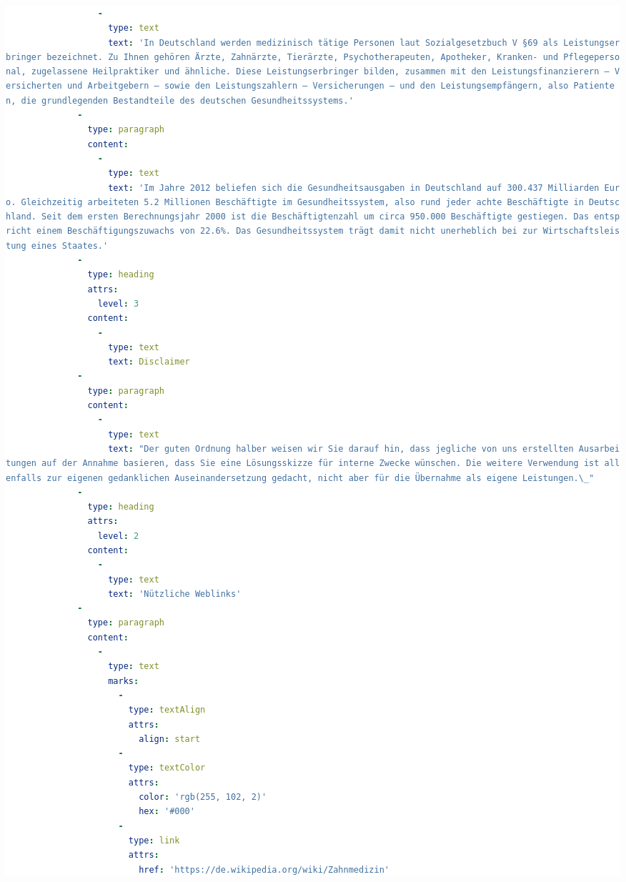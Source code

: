 ```yaml
                  -
                    type: text
                    text: 'In Deutschland werden medizinisch tätige Personen laut Sozialgesetzbuch V §69 als Leistungserbringer bezeichnet. Zu Ihnen gehören Ärzte, Zahnärzte, Tierärzte, Psychotherapeuten, Apotheker, Kranken- und Pflegepersonal, zugelassene Heilpraktiker und ähnliche. Diese Leistungserbringer bilden, zusammen mit den Leistungsfinanzierern – Versicherten und Arbeitgebern – sowie den Leistungszahlern – Versicherungen – und den Leistungsempfängern, also Patienten, die grundlegenden Bestandteile des deutschen Gesundheitssystems.'
              -
                type: paragraph
                content:
                  -
                    type: text
                    text: 'Im Jahre 2012 beliefen sich die Gesundheitsausgaben in Deutschland auf 300.437 Milliarden Euro. Gleichzeitig arbeiteten 5.2 Millionen Beschäftigte im Gesundheitssystem, also rund jeder achte Beschäftigte in Deutschland. Seit dem ersten Berechnungsjahr 2000 ist die Beschäftigtenzahl um circa 950.000 Beschäftigte gestiegen. Das entspricht einem Beschäftigungszuwachs von 22.6%. Das Gesundheitssystem trägt damit nicht unerheblich bei zur Wirtschaftsleistung eines Staates.'
              -
                type: heading
                attrs:
                  level: 3
                content:
                  -
                    type: text
                    text: Disclaimer
              -
                type: paragraph
                content:
                  -
                    type: text
                    text: "Der guten Ordnung halber weisen wir Sie darauf hin, dass jegliche von uns erstellten Ausarbeitungen auf der Annahme basieren, dass Sie eine Lösungsskizze für interne Zwecke wünschen. Die weitere Verwendung ist allenfalls zur eigenen gedanklichen Auseinandersetzung gedacht, nicht aber für die Übernahme als eigene Leistungen.\_"
              -
                type: heading
                attrs:
                  level: 2
                content:
                  -
                    type: text
                    text: 'Nützliche Weblinks'
              -
                type: paragraph
                content:
                  -
                    type: text
                    marks:
                      -
                        type: textAlign
                        attrs:
                          align: start
                      -
                        type: textColor
                        attrs:
                          color: 'rgb(255, 102, 2)'
                          hex: '#000'
                      -
                        type: link
                        attrs:
                          href: 'https://de.wikipedia.org/wiki/Zahnmedizin'
```